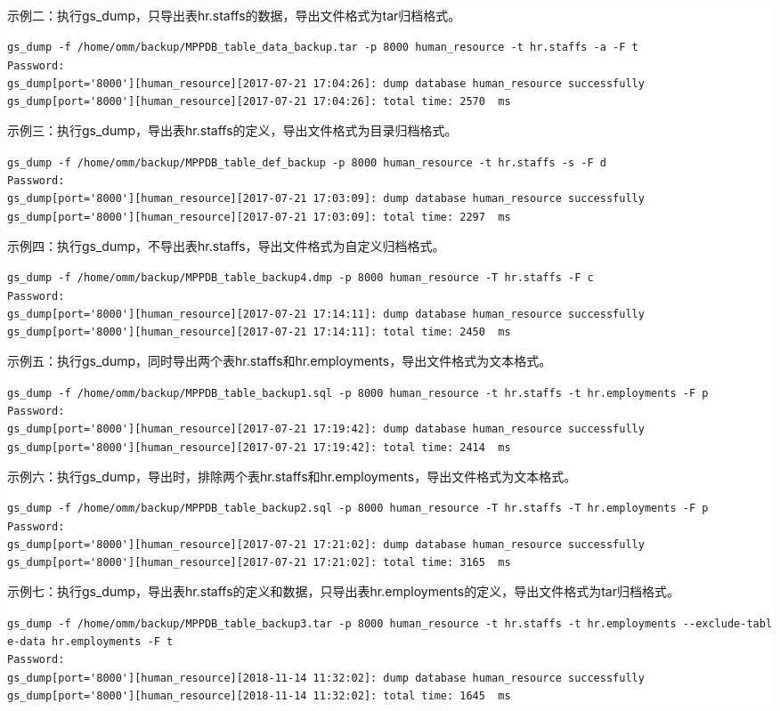示例二：执行gs\_dump，只导出表hr.staffs的数据，导出文件格式为tar归档格式。

```
gs_dump -f /home/omm/backup/MPPDB_table_data_backup.tar -p 8000 human_resource -t hr.staffs -a -F t 
Password:
gs_dump[port='8000'][human_resource][2017-07-21 17:04:26]: dump database human_resource successfully
gs_dump[port='8000'][human_resource][2017-07-21 17:04:26]: total time: 2570  ms
```

示例三：执行gs\_dump，导出表hr.staffs的定义，导出文件格式为目录归档格式。

```
gs_dump -f /home/omm/backup/MPPDB_table_def_backup -p 8000 human_resource -t hr.staffs -s -F d 
Password:
gs_dump[port='8000'][human_resource][2017-07-21 17:03:09]: dump database human_resource successfully
gs_dump[port='8000'][human_resource][2017-07-21 17:03:09]: total time: 2297  ms 
```

示例四：执行gs\_dump，不导出表hr.staffs，导出文件格式为自定义归档格式。

```
gs_dump -f /home/omm/backup/MPPDB_table_backup4.dmp -p 8000 human_resource -T hr.staffs -F c
Password:
gs_dump[port='8000'][human_resource][2017-07-21 17:14:11]: dump database human_resource successfully
gs_dump[port='8000'][human_resource][2017-07-21 17:14:11]: total time: 2450  ms
```

示例五：执行gs\_dump，同时导出两个表hr.staffs和hr.employments，导出文件格式为文本格式。

```
gs_dump -f /home/omm/backup/MPPDB_table_backup1.sql -p 8000 human_resource -t hr.staffs -t hr.employments -F p
Password:
gs_dump[port='8000'][human_resource][2017-07-21 17:19:42]: dump database human_resource successfully
gs_dump[port='8000'][human_resource][2017-07-21 17:19:42]: total time: 2414  ms
```

示例六：执行gs\_dump，导出时，排除两个表hr.staffs和hr.employments，导出文件格式为文本格式。

```
gs_dump -f /home/omm/backup/MPPDB_table_backup2.sql -p 8000 human_resource -T hr.staffs -T hr.employments -F p
Password:
gs_dump[port='8000'][human_resource][2017-07-21 17:21:02]: dump database human_resource successfully
gs_dump[port='8000'][human_resource][2017-07-21 17:21:02]: total time: 3165  ms
```

示例七：执行gs\_dump，导出表hr.staffs的定义和数据，只导出表hr.employments的定义，导出文件格式为tar归档格式。

```
gs_dump -f /home/omm/backup/MPPDB_table_backup3.tar -p 8000 human_resource -t hr.staffs -t hr.employments --exclude-table-data hr.employments -F t
Password:
gs_dump[port='8000'][human_resource][2018-11-14 11:32:02]: dump database human_resource successfully
gs_dump[port='8000'][human_resource][2018-11-14 11:32:02]: total time: 1645  ms
```
